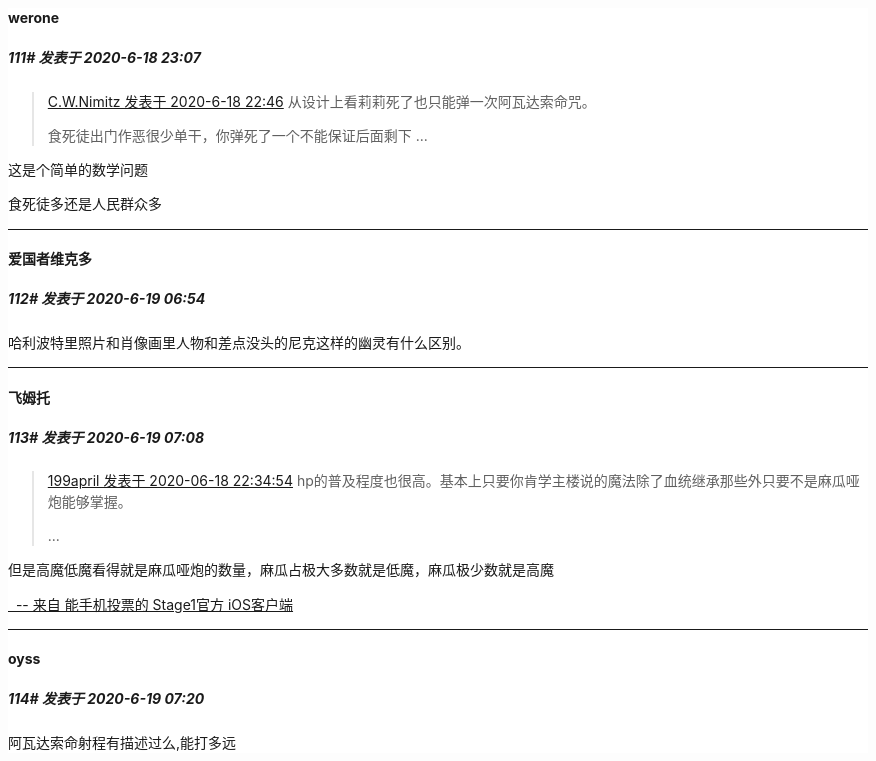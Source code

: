 ####  werone  
##### 111#       发表于 2020-6-18 23:07



<blockquote><a href="httphttps://bbs.saraba1st.com/2b/forum.php?mod=redirect&amp;goto=findpost&amp;pid=47856327&amp;ptid=1942479" target="_blank">C.W.Nimitz 发表于 2020-6-18 22:46</a>
从设计上看莉莉死了也只能弹一次阿瓦达索命咒。


食死徒出门作恶很少单干，你弹死了一个不能保证后面剩下 ...</blockquote>
这是个简单的数学问题

食死徒多还是人民群众多







*****

####  爱国者维克多  
##### 112#       发表于 2020-6-19 06:54




哈利波特里照片和肖像画里人物和差点没头的尼克这样的幽灵有什么区别。







*****

####  飞姆托  
##### 113#       发表于 2020-6-19 07:08



<blockquote><a href="httphttps://bbs.saraba1st.com/2b/forum.php?mod=redirect&amp;goto=findpost&amp;pid=47856207&amp;ptid=1942479" target="_blank">199april 发表于 2020-06-18 22:34:54</a>
hp的普及程度也很高。基本上只要你肯学主楼说的魔法除了血统继承那些外只要不是麻瓜哑炮能够掌握。

 ...</blockquote>但是高魔低魔看得就是麻瓜哑炮的数量，麻瓜占极大多数就是低魔，麻瓜极少数就是高魔

[  -- 来自 能手机投票的 Stage1官方 iOS客户端](https://itunes.apple.com/fi/app/saraba1st/id1221237470?mt=8)







*****

####  oyss  
##### 114#       发表于 2020-6-19 07:20




阿瓦达索命射程有描述过么,能打多远
